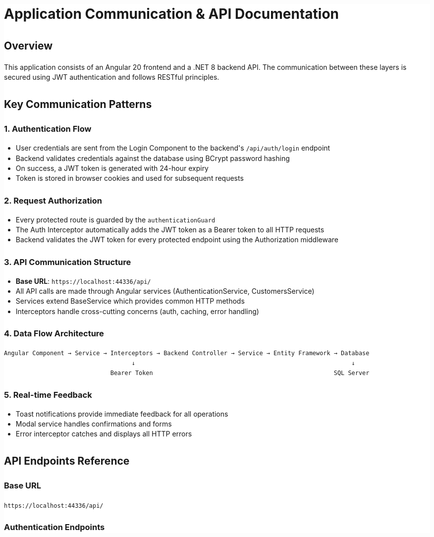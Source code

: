 # Application Communication & API Documentation

## Overview

This application consists of an Angular 20 frontend and a .NET 8 backend API. The communication between these layers is secured using JWT authentication and follows RESTful principles.

## Key Communication Patterns

### 1. Authentication Flow
- User credentials are sent from the Login Component to the backend's `/api/auth/login` endpoint
- Backend validates credentials against the database using BCrypt password hashing
- On success, a JWT token is generated with 24-hour expiry
- Token is stored in browser cookies and used for subsequent requests

### 2. Request Authorization
- Every protected route is guarded by the `authenticationGuard`
- The Auth Interceptor automatically adds the JWT token as a Bearer token to all HTTP requests
- Backend validates the JWT token for every protected endpoint using the Authorization middleware

### 3. API Communication Structure
- **Base URL**: `https://localhost:44336/api/`
- All API calls are made through Angular services (AuthenticationService, CustomersService)
- Services extend BaseService which provides common HTTP methods
- Interceptors handle cross-cutting concerns (auth, caching, error handling)

### 4. Data Flow Architecture
```
Angular Component → Service → Interceptors → Backend Controller → Service → Entity Framework → Database
                                    ↓                                                             ↓
                              Bearer Token                                                   SQL Server
```

### 5. Real-time Feedback
- Toast notifications provide immediate feedback for all operations
- Modal service handles confirmations and forms
- Error interceptor catches and displays all HTTP errors

## API Endpoints Reference

### Base URL
`https://localhost:44336/api/`

### Authentication Endpoints
